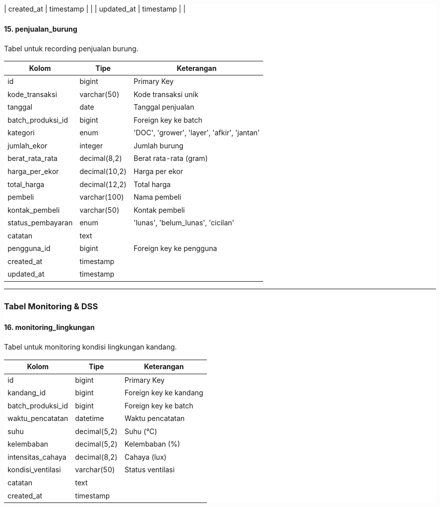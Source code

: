 | created_at | timestamp | |
| updated_at | timestamp | |

#### 15. **penjualan_burung**
Tabel untuk recording penjualan burung.

| Kolom | Tipe | Keterangan |
|-------|------|------------|
| id | bigint | Primary Key |
| kode_transaksi | varchar(50) | Kode transaksi unik |
| tanggal | date | Tanggal penjualan |
| batch_produksi_id | bigint | Foreign key ke batch |
| kategori | enum | 'DOC', 'grower', 'layer', 'afkir', 'jantan' |
| jumlah_ekor | integer | Jumlah burung |
| berat_rata_rata | decimal(8,2) | Berat rata-rata (gram) |
| harga_per_ekor | decimal(10,2) | Harga per ekor |
| total_harga | decimal(12,2) | Total harga |
| pembeli | varchar(100) | Nama pembeli |
| kontak_pembeli | varchar(50) | Kontak pembeli |
| status_pembayaran | enum | 'lunas', 'belum_lunas', 'cicilan' |
| catatan | text | |
| pengguna_id | bigint | Foreign key ke pengguna |
| created_at | timestamp | |
| updated_at | timestamp | |

---

### Tabel Monitoring & DSS

#### 16. **monitoring_lingkungan**
Tabel untuk monitoring kondisi lingkungan kandang.

| Kolom | Tipe | Keterangan |
|-------|------|------------|
| id | bigint | Primary Key |
| kandang_id | bigint | Foreign key ke kandang |
| batch_produksi_id | bigint | Foreign key ke batch |
| waktu_pencatatan | datetime | Waktu pencatatan |
| suhu | decimal(5,2) | Suhu (°C) |
| kelembaban | decimal(5,2) | Kelembaban (%) |
| intensitas_cahaya | decimal(8,2) | Cahaya (lux) |
| kondisi_ventilasi | varchar(50) | Status ventilasi |
| catatan | text | |
| created_at | timestamp | |